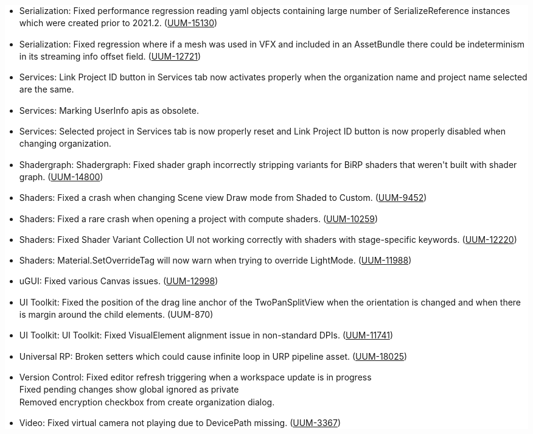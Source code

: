 *   Serialization: Fixed performance regression reading yaml objects containing large number of SerializeReference instances which were created prior to 2021.2. ([UUM-15130](https://issuetracker.unity3d.com/issues/serializereference-content-in-yaml-from-prior-to-2021-dot-2-takes-much-longer-to-load))
    
*   Serialization: Fixed regression where if a mesh was used in VFX and included in an AssetBundle there could be indeterminism in its streaming info offset field. ([UUM-12721](https://issuetracker.unity3d.com/issues/assetbundle-indeterminism-caused-by-mesh-streaming-info))
    
*   Services: Link Project ID button in Services tab now activates properly when the organization name and project name selected are the same.
    
*   Services: Marking UserInfo apis as obsolete.
    
*   Services: Selected project in Services tab is now properly reset and Link Project ID button is now properly disabled when changing organization.
    
*   Shadergraph: Shadergraph: Fixed shader graph incorrectly stripping variants for BiRP shaders that weren't built with shader graph. ([UUM-14800](https://issuetracker.unity3d.com/issues/standard-shader-with-cutout-mode-doesnt-work-in-the-player-when-shader-graph-is-installed-with-built-in-render-pipeline))
    
*   Shaders: Fixed a crash when changing Scene view Draw mode from Shaded to Custom. ([UUM-9452](https://issuetracker.unity3d.com/issues/crash-when-changing-scene-view-draw-mode-from-shaded-to-custom))
    
*   Shaders: Fixed a rare crash when opening a project with compute shaders. ([UUM-10259](https://issuetracker.unity3d.com/issues/crash-on-setcurrentmemoryowner-when-opening-the-project))
    
*   Shaders: Fixed Shader Variant Collection UI not working correctly with shaders with stage-specific keywords. ([UUM-12220](https://issuetracker.unity3d.com/issues/some-shader-variants-dont-show-up-when-vertex-is-added-to-shader-code))
    
*   Shaders: Material.SetOverrideTag will now warn when trying to override LightMode. ([UUM-11988](https://issuetracker.unity3d.com/issues/material-dot-setoverridetag-setting-lightmode-tag-has-no-effect))
    
*   uGUI: Fixed various Canvas issues. ([UUM-12998](https://issuetracker.unity3d.com/issues/sendmessage-cannot-be-called-during-awake-warning-appears-when-entering-play-mode-if-having-canvas-nested-in-canvas-and-the-enter-play-mode-options-enabled))
    
*   UI Toolkit: Fixed the position of the drag line anchor of the TwoPanSplitView when the orientation is changed and when there is margin around the child elements. (UUM-870)
    
*   UI Toolkit: UI Toolkit: Fixed VisualElement alignment issue in non-standard DPIs. ([UUM-11741](https://issuetracker.unity3d.com/issues/ui-toolkit-gaps-between-visualelements-with-grow-1-when-scaled-with-scale-with-screen-size))
    
*   Universal RP: Broken setters which could cause infinite loop in URP pipeline asset. ([UUM-18025](https://issuetracker.unity3d.com/issues/multiple-c4717-errors-in-unity-dot-renderpipelines-dot-universal-dot-runtime2-dot-cpp-when-deploying-the-uwp-solution))
    
*   Version Control: Fixed editor refresh triggering when a workspace update is in progress  
    Fixed pending changes show global ignored as private  
    Removed encryption checkbox from create organization dialog.
    
*   Video: Fixed virtual camera not playing due to DevicePath missing. ([UUM-3367](https://issuetracker.unity3d.com/issues/could-not-find-specified-video-device-error-when-using-webcamtexture-with-obs-virtual-camera))
    